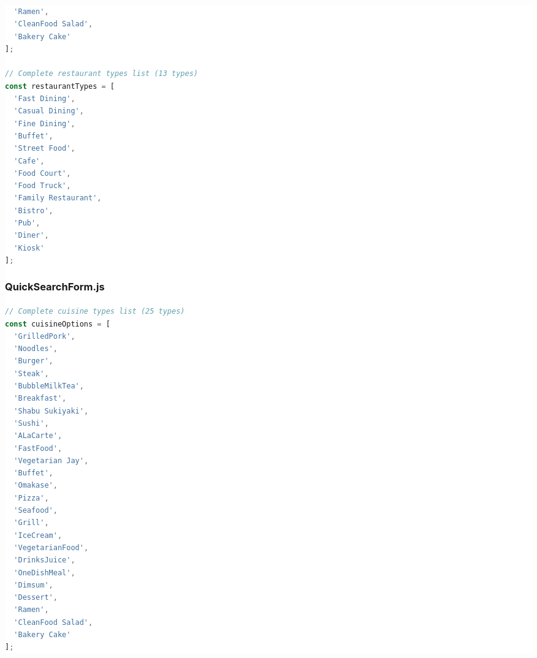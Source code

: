 ```javascript
  'Ramen',
  'CleanFood Salad',
  'Bakery Cake'
];

// Complete restaurant types list (13 types)
const restaurantTypes = [
  'Fast Dining',
  'Casual Dining',
  'Fine Dining',
  'Buffet',
  'Street Food',
  'Cafe',
  'Food Court',
  'Food Truck',
  'Family Restaurant',
  'Bistro',
  'Pub',
  'Diner',
  'Kiosk'
];
```

### QuickSearchForm.js
```javascript
// Complete cuisine types list (25 types)
const cuisineOptions = [
  'GrilledPork',
  'Noodles',
  'Burger',
  'Steak',
  'BubbleMilkTea',
  'Breakfast',
  'Shabu Sukiyaki',
  'Sushi',
  'ALaCarte',
  'FastFood',
  'Vegetarian Jay',
  'Buffet',
  'Omakase',
  'Pizza',
  'Seafood',
  'Grill',
  'IceCream',
  'VegetarianFood',
  'DrinksJuice',
  'OneDishMeal',
  'Dimsum',
  'Dessert',
  'Ramen',
  'CleanFood Salad',
  'Bakery Cake'
];
```
